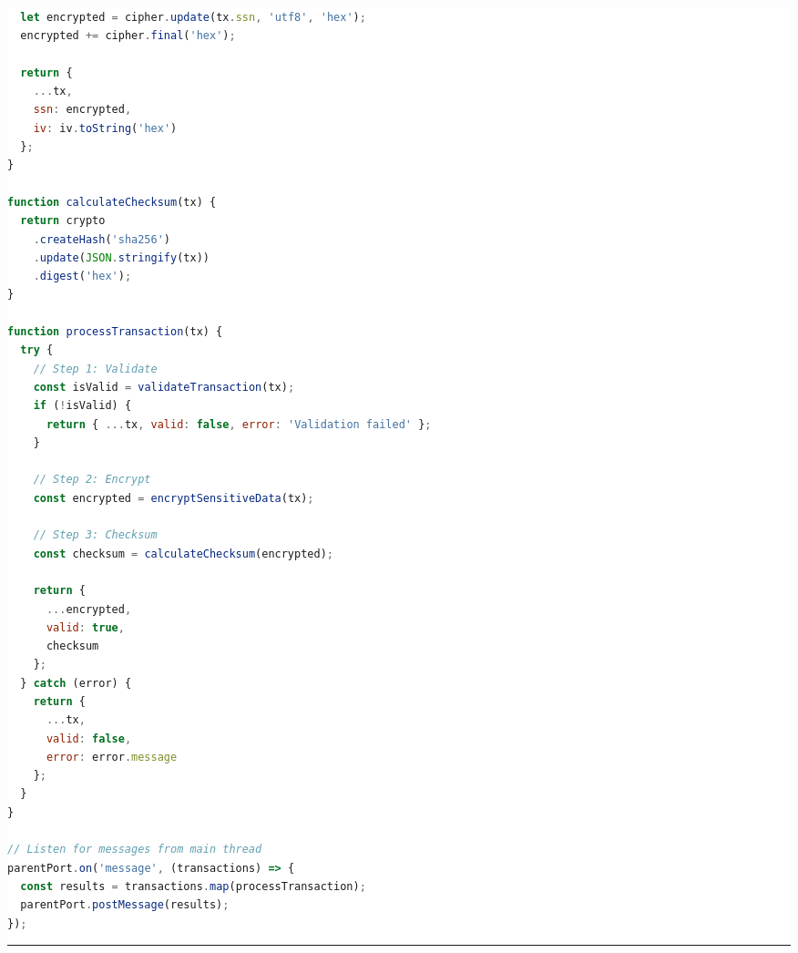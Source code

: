 ```javascript
  let encrypted = cipher.update(tx.ssn, 'utf8', 'hex');
  encrypted += cipher.final('hex');
  
  return {
    ...tx,
    ssn: encrypted,
    iv: iv.toString('hex')
  };
}

function calculateChecksum(tx) {
  return crypto
    .createHash('sha256')
    .update(JSON.stringify(tx))
    .digest('hex');
}

function processTransaction(tx) {
  try {
    // Step 1: Validate
    const isValid = validateTransaction(tx);
    if (!isValid) {
      return { ...tx, valid: false, error: 'Validation failed' };
    }
    
    // Step 2: Encrypt
    const encrypted = encryptSensitiveData(tx);
    
    // Step 3: Checksum
    const checksum = calculateChecksum(encrypted);
    
    return {
      ...encrypted,
      valid: true,
      checksum
    };
  } catch (error) {
    return {
      ...tx,
      valid: false,
      error: error.message
    };
  }
}

// Listen for messages from main thread
parentPort.on('message', (transactions) => {
  const results = transactions.map(processTransaction);
  parentPort.postMessage(results);
});
```

---